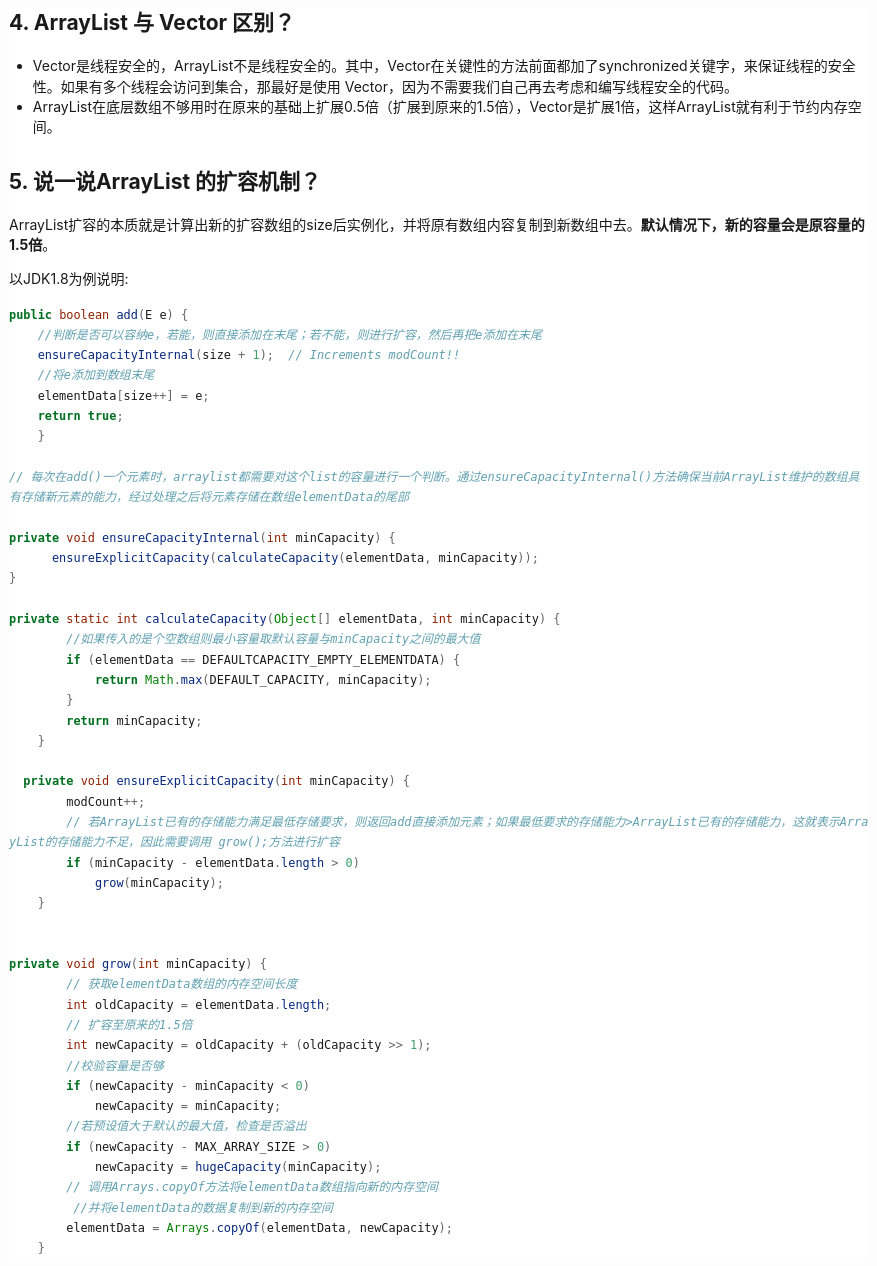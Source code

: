 ## 4. ArrayList 与 Vector 区别？

* Vector是线程安全的，ArrayList不是线程安全的。其中，Vector在关键性的方法前面都加了synchronized关键字，来保证线程的安全性。如果有多个线程会访问到集合，那最好是使用 Vector，因为不需要我们自己再去考虑和编写线程安全的代码。
* ArrayList在底层数组不够用时在原来的基础上扩展0.5倍（扩展到原来的1.5倍），Vector是扩展1倍，这样ArrayList就有利于节约内存空间。

## 5. 说一说ArrayList 的扩容机制？

ArrayList扩容的本质就是计算出新的扩容数组的size后实例化，并将原有数组内容复制到新数组中去。**默认情况下，新的容量会是原容量的1.5倍**。

以JDK1.8为例说明:

```java
public boolean add(E e) {
    //判断是否可以容纳e，若能，则直接添加在末尾；若不能，则进行扩容，然后再把e添加在末尾
    ensureCapacityInternal(size + 1);  // Increments modCount!!
    //将e添加到数组末尾
    elementData[size++] = e;
    return true;
    }

// 每次在add()一个元素时，arraylist都需要对这个list的容量进行一个判断。通过ensureCapacityInternal()方法确保当前ArrayList维护的数组具有存储新元素的能力，经过处理之后将元素存储在数组elementData的尾部

private void ensureCapacityInternal(int minCapacity) {
      ensureExplicitCapacity(calculateCapacity(elementData, minCapacity));
}

private static int calculateCapacity(Object[] elementData, int minCapacity) {
        //如果传入的是个空数组则最小容量取默认容量与minCapacity之间的最大值
        if (elementData == DEFAULTCAPACITY_EMPTY_ELEMENTDATA) {
            return Math.max(DEFAULT_CAPACITY, minCapacity);
        }
        return minCapacity;
    }
    
  private void ensureExplicitCapacity(int minCapacity) {
        modCount++;
        // 若ArrayList已有的存储能力满足最低存储要求，则返回add直接添加元素；如果最低要求的存储能力>ArrayList已有的存储能力，这就表示ArrayList的存储能力不足，因此需要调用 grow();方法进行扩容
        if (minCapacity - elementData.length > 0)
            grow(minCapacity);
    }


private void grow(int minCapacity) {
        // 获取elementData数组的内存空间长度
        int oldCapacity = elementData.length;
        // 扩容至原来的1.5倍
        int newCapacity = oldCapacity + (oldCapacity >> 1);
        //校验容量是否够
        if (newCapacity - minCapacity < 0)
            newCapacity = minCapacity;
        //若预设值大于默认的最大值，检查是否溢出
        if (newCapacity - MAX_ARRAY_SIZE > 0)
            newCapacity = hugeCapacity(minCapacity);
        // 调用Arrays.copyOf方法将elementData数组指向新的内存空间
         //并将elementData的数据复制到新的内存空间
        elementData = Arrays.copyOf(elementData, newCapacity);
    }
```

